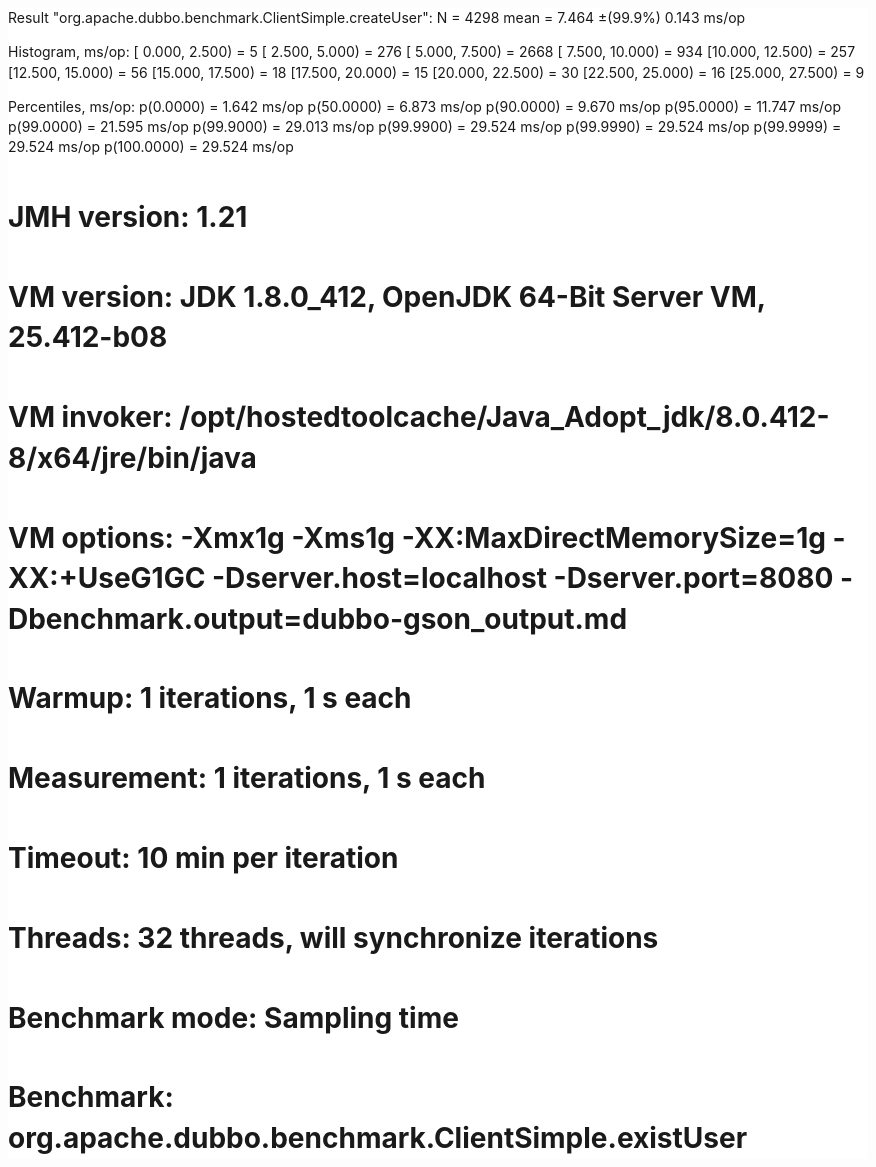 

Result "org.apache.dubbo.benchmark.ClientSimple.createUser":
  N = 4298
  mean =      7.464 ±(99.9%) 0.143 ms/op

  Histogram, ms/op:
    [ 0.000,  2.500) = 5 
    [ 2.500,  5.000) = 276 
    [ 5.000,  7.500) = 2668 
    [ 7.500, 10.000) = 934 
    [10.000, 12.500) = 257 
    [12.500, 15.000) = 56 
    [15.000, 17.500) = 18 
    [17.500, 20.000) = 15 
    [20.000, 22.500) = 30 
    [22.500, 25.000) = 16 
    [25.000, 27.500) = 9 

  Percentiles, ms/op:
      p(0.0000) =      1.642 ms/op
     p(50.0000) =      6.873 ms/op
     p(90.0000) =      9.670 ms/op
     p(95.0000) =     11.747 ms/op
     p(99.0000) =     21.595 ms/op
     p(99.9000) =     29.013 ms/op
     p(99.9900) =     29.524 ms/op
     p(99.9990) =     29.524 ms/op
     p(99.9999) =     29.524 ms/op
    p(100.0000) =     29.524 ms/op


# JMH version: 1.21
# VM version: JDK 1.8.0_412, OpenJDK 64-Bit Server VM, 25.412-b08
# VM invoker: /opt/hostedtoolcache/Java_Adopt_jdk/8.0.412-8/x64/jre/bin/java
# VM options: -Xmx1g -Xms1g -XX:MaxDirectMemorySize=1g -XX:+UseG1GC -Dserver.host=localhost -Dserver.port=8080 -Dbenchmark.output=dubbo-gson_output.md
# Warmup: 1 iterations, 1 s each
# Measurement: 1 iterations, 1 s each
# Timeout: 10 min per iteration
# Threads: 32 threads, will synchronize iterations
# Benchmark mode: Sampling time
# Benchmark: org.apache.dubbo.benchmark.ClientSimple.existUser
